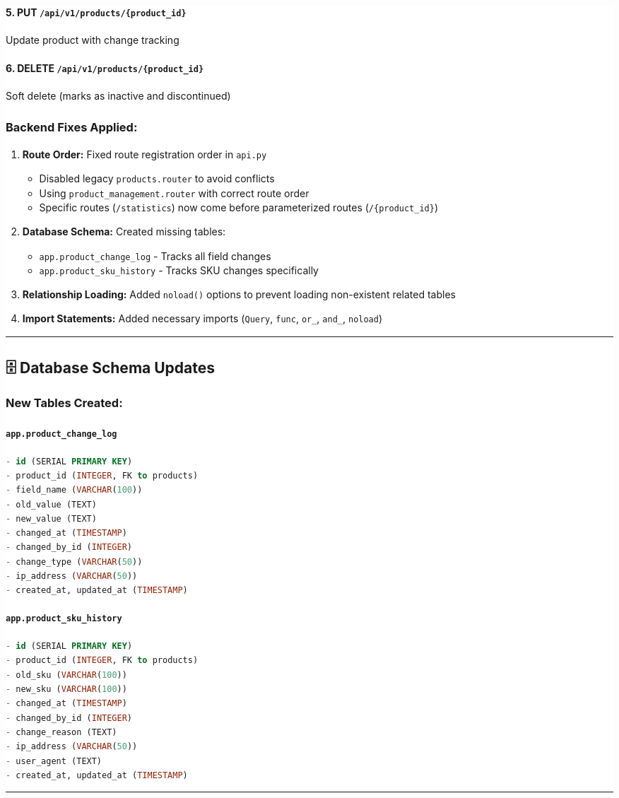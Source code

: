 #### **5. PUT `/api/v1/products/{product_id}`**
Update product with change tracking

#### **6. DELETE `/api/v1/products/{product_id}`**
Soft delete (marks as inactive and discontinued)

### **Backend Fixes Applied:**

1. **Route Order:** Fixed route registration order in `api.py`
   - Disabled legacy `products.router` to avoid conflicts
   - Using `product_management.router` with correct route order
   - Specific routes (`/statistics`) now come before parameterized routes (`/{product_id}`)

2. **Database Schema:** Created missing tables:
   - `app.product_change_log` - Tracks all field changes
   - `app.product_sku_history` - Tracks SKU changes specifically

3. **Relationship Loading:** Added `noload()` options to prevent loading non-existent related tables

4. **Import Statements:** Added necessary imports (`Query`, `func`, `or_`, `and_`, `noload`)

---

## 🗄️ Database Schema Updates

### **New Tables Created:**

#### **`app.product_change_log`**
```sql
- id (SERIAL PRIMARY KEY)
- product_id (INTEGER, FK to products)
- field_name (VARCHAR(100))
- old_value (TEXT)
- new_value (TEXT)
- changed_at (TIMESTAMP)
- changed_by_id (INTEGER)
- change_type (VARCHAR(50))
- ip_address (VARCHAR(50))
- created_at, updated_at (TIMESTAMP)
```

#### **`app.product_sku_history`**
```sql
- id (SERIAL PRIMARY KEY)
- product_id (INTEGER, FK to products)
- old_sku (VARCHAR(100))
- new_sku (VARCHAR(100))
- changed_at (TIMESTAMP)
- changed_by_id (INTEGER)
- change_reason (TEXT)
- ip_address (VARCHAR(50))
- user_agent (TEXT)
- created_at, updated_at (TIMESTAMP)
```

---